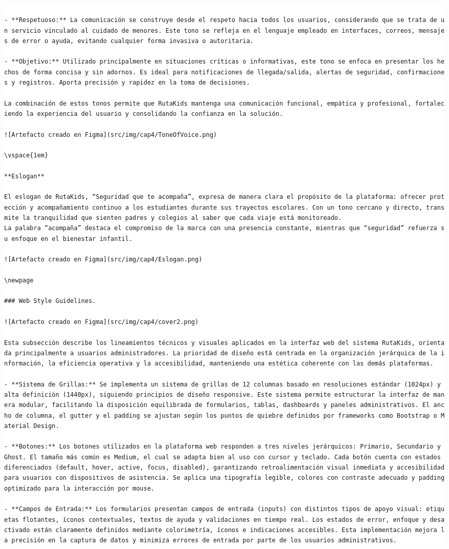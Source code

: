 ```

- **Respetuoso:** La comunicación se construye desde el respeto hacia todos los usuarios, considerando que se trata de un servicio vinculado al cuidado de menores. Este tono se refleja en el lenguaje empleado en interfaces, correos, mensajes de error o ayuda, evitando cualquier forma invasiva o autoritaria.

- **Objetivo:** Utilizado principalmente en situaciones críticas o informativas, este tono se enfoca en presentar los hechos de forma concisa y sin adornos. Es ideal para notificaciones de llegada/salida, alertas de seguridad, confirmaciones y registros. Aporta precisión y rapidez en la toma de decisiones.

La combinación de estos tonos permite que RutaKids mantenga una comunicación funcional, empática y profesional, fortaleciendo la experiencia del usuario y consolidando la confianza en la solución.

![Artefacto creado en Figma](src/img/cap4/ToneOfVoice.png)

\vspace{1em}

**Eslogan**

El eslogan de RutaKids, “Seguridad que te acompaña”, expresa de manera clara el propósito de la plataforma: ofrecer protección y acompañamiento continuo a los estudiantes durante sus trayectos escolares. Con un tono cercano y directo, transmite la tranquilidad que sienten padres y colegios al saber que cada viaje está monitoreado.
La palabra “acompaña” destaca el compromiso de la marca con una presencia constante, mientras que “seguridad” refuerza su enfoque en el bienestar infantil.

![Artefacto creado en Figma](src/img/cap4/Eslogan.png)

\newpage

### Web Style Guidelines.

![Artefacto creado en Figma](src/img/cap4/cover2.png)

Esta subsección describe los lineamientos técnicos y visuales aplicados en la interfaz web del sistema RutaKids, orientada principalmente a usuarios administradores. La prioridad de diseño está centrada en la organización jerárquica de la información, la eficiencia operativa y la accesibilidad, manteniendo una estética coherente con las demás plataformas.

- **Sistema de Grillas:** Se implementa un sistema de grillas de 12 columnas basado en resoluciones estándar (1024px) y alta definición (1440px), siguiendo principios de diseño responsive. Este sistema permite estructurar la interfaz de manera modular, facilitando la disposición equilibrada de formularios, tablas, dashboards y paneles administrativos. El ancho de columna, el gutter y el padding se ajustan según los puntos de quiebre definidos por frameworks como Bootstrap o Material Design.

- **Botones:** Los botones utilizados en la plataforma web responden a tres niveles jerárquicos: Primario, Secundario y Ghost. El tamaño más común es Medium, el cual se adapta bien al uso con cursor y teclado. Cada botón cuenta con estados diferenciados (default, hover, active, focus, disabled), garantizando retroalimentación visual inmediata y accesibilidad para usuarios con dispositivos de asistencia. Se aplica una tipografía legible, colores con contraste adecuado y padding optimizado para la interacción por mouse.

- **Campos de Entrada:** Los formularios presentan campos de entrada (inputs) con distintos tipos de apoyo visual: etiquetas flotantes, íconos contextuales, textos de ayuda y validaciones en tiempo real. Los estados de error, enfoque y desactivado están claramente definidos mediante colorimetría, íconos e indicaciones accesibles. Esta implementación mejora la precisión en la captura de datos y minimiza errores de entrada por parte de los usuarios administrativos.

```